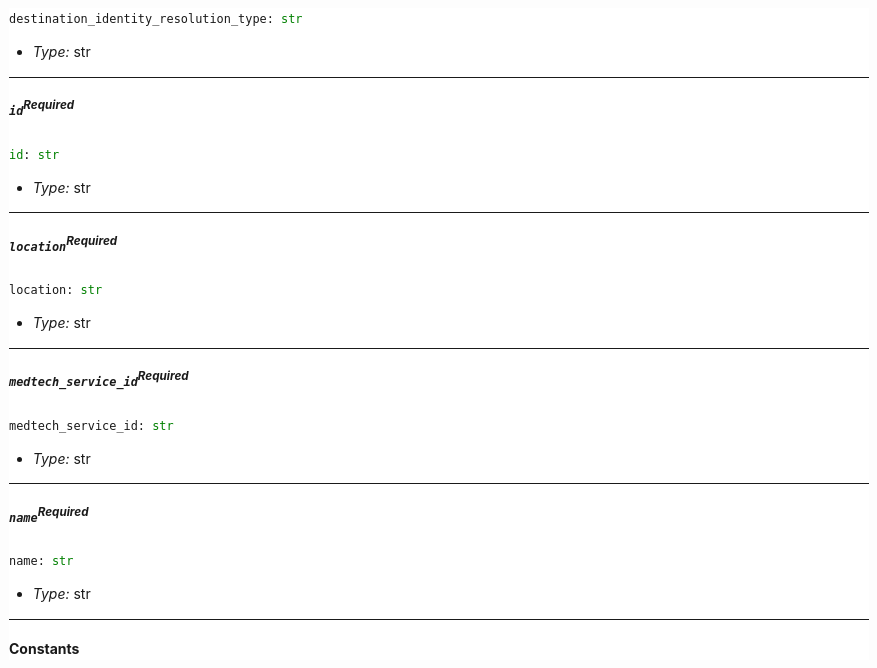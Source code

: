```python
destination_identity_resolution_type: str
```

- *Type:* str

---

##### `id`<sup>Required</sup> <a name="id" id="@cdktf/provider-azurerm.healthcareMedtechServiceFhirDestination.HealthcareMedtechServiceFhirDestination.property.id"></a>

```python
id: str
```

- *Type:* str

---

##### `location`<sup>Required</sup> <a name="location" id="@cdktf/provider-azurerm.healthcareMedtechServiceFhirDestination.HealthcareMedtechServiceFhirDestination.property.location"></a>

```python
location: str
```

- *Type:* str

---

##### `medtech_service_id`<sup>Required</sup> <a name="medtech_service_id" id="@cdktf/provider-azurerm.healthcareMedtechServiceFhirDestination.HealthcareMedtechServiceFhirDestination.property.medtechServiceId"></a>

```python
medtech_service_id: str
```

- *Type:* str

---

##### `name`<sup>Required</sup> <a name="name" id="@cdktf/provider-azurerm.healthcareMedtechServiceFhirDestination.HealthcareMedtechServiceFhirDestination.property.name"></a>

```python
name: str
```

- *Type:* str

---

#### Constants <a name="Constants" id="Constants"></a>
